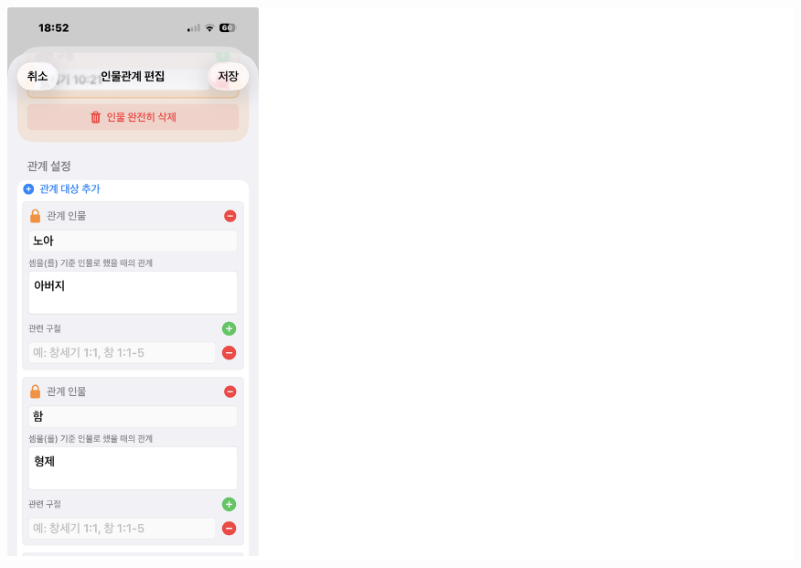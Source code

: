   <img src="MyStudyBible_2_4_Images/person_relation5.png" style="height: 600px; width: auto;">
</div>
